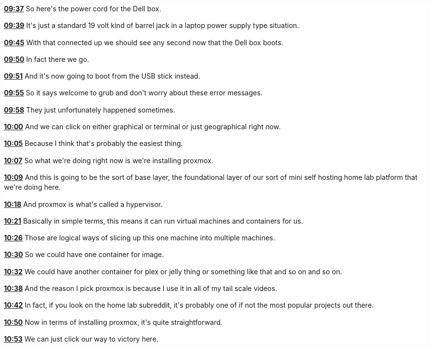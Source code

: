 **[09:37](https://youtube.com/watch?v=zngSuqCM4d8&t=577s)** So here's the power cord for the Dell box.

**[09:39](https://youtube.com/watch?v=zngSuqCM4d8&t=579s)** It's just a standard 19 volt kind of barrel jack in a laptop power supply type situation.

**[09:45](https://youtube.com/watch?v=zngSuqCM4d8&t=585s)** With that connected up we should see any second now that the Dell box boots.

**[09:50](https://youtube.com/watch?v=zngSuqCM4d8&t=590s)** In fact there we go.

**[09:51](https://youtube.com/watch?v=zngSuqCM4d8&t=591s)** And it's now going to boot from the USB stick instead.

**[09:55](https://youtube.com/watch?v=zngSuqCM4d8&t=595s)** So it says welcome to grub and don't worry about these error messages.

**[09:58](https://youtube.com/watch?v=zngSuqCM4d8&t=598s)** They just unfortunately happened sometimes.

**[10:00](https://youtube.com/watch?v=zngSuqCM4d8&t=600s)** And we can click on either graphical or terminal or just geographical right now.

**[10:05](https://youtube.com/watch?v=zngSuqCM4d8&t=605s)** Because I think that's probably the easiest thing.

**[10:07](https://youtube.com/watch?v=zngSuqCM4d8&t=607s)** So what we're doing right now is we're installing proxmox.

**[10:09](https://youtube.com/watch?v=zngSuqCM4d8&t=609s)** And this is going to be the sort of base layer, the foundational layer of our sort of mini self hosting home lab platform that we're doing here.

**[10:18](https://youtube.com/watch?v=zngSuqCM4d8&t=618s)** And proxmox is what's called a hypervisor.

**[10:21](https://youtube.com/watch?v=zngSuqCM4d8&t=621s)** Basically in simple terms, this means it can run virtual machines and containers for us.

**[10:26](https://youtube.com/watch?v=zngSuqCM4d8&t=626s)** Those are logical ways of slicing up this one machine into multiple machines.

**[10:30](https://youtube.com/watch?v=zngSuqCM4d8&t=630s)** So we could have one container for image.

**[10:32](https://youtube.com/watch?v=zngSuqCM4d8&t=632s)** We could have another container for plex or jelly thing or something like that and so on and so on.

**[10:38](https://youtube.com/watch?v=zngSuqCM4d8&t=638s)** And the reason I pick proxmox is because I use it in all of my tail scale videos.

**[10:42](https://youtube.com/watch?v=zngSuqCM4d8&t=642s)** In fact, if you look on the home lab subreddit, it's probably one of if not the most popular projects out there.

**[10:50](https://youtube.com/watch?v=zngSuqCM4d8&t=650s)** Now in terms of installing proxmox, it's quite straightforward.

**[10:53](https://youtube.com/watch?v=zngSuqCM4d8&t=653s)** We can just click our way to victory here.

